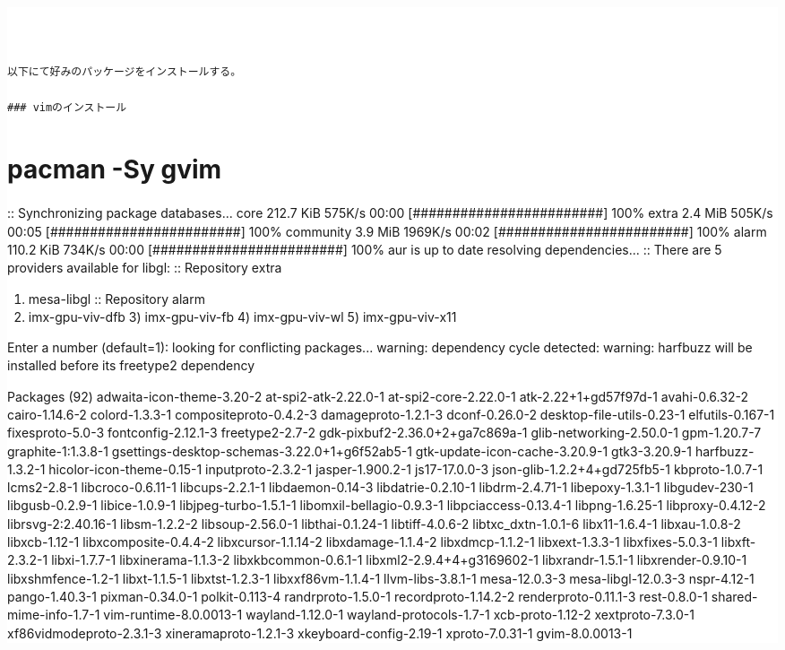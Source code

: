 ```



以下にて好みのパッケージをインストールする。

### vimのインストール

```
# pacman -Sy gvim

:: Synchronizing package databases...
 core                     212.7 KiB   575K/s 00:00 [########################] 100%
 extra                      2.4 MiB   505K/s 00:05 [########################] 100%
 community                  3.9 MiB  1969K/s 00:02 [########################] 100%
 alarm                    110.2 KiB   734K/s 00:00 [########################] 100%
 aur is up to date
resolving dependencies...
:: There are 5 providers available for libgl:
:: Repository extra
   1) mesa-libgl
:: Repository alarm
   2) imx-gpu-viv-dfb  3) imx-gpu-viv-fb  4) imx-gpu-viv-wl  5) imx-gpu-viv-x11

Enter a number (default=1):
looking for conflicting packages...
warning: dependency cycle detected:
warning: harfbuzz will be installed before its freetype2 dependency

Packages (92) adwaita-icon-theme-3.20-2  at-spi2-atk-2.22.0-1
              at-spi2-core-2.22.0-1  atk-2.22+1+gd57f97d-1  avahi-0.6.32-2
              cairo-1.14.6-2  colord-1.3.3-1  compositeproto-0.4.2-3
              damageproto-1.2.1-3  dconf-0.26.0-2  desktop-file-utils-0.23-1
              elfutils-0.167-1  fixesproto-5.0-3  fontconfig-2.12.1-3
              freetype2-2.7-2  gdk-pixbuf2-2.36.0+2+ga7c869a-1
              glib-networking-2.50.0-1  gpm-1.20.7-7  graphite-1:1.3.8-1
              gsettings-desktop-schemas-3.22.0+1+g6f52ab5-1
              gtk-update-icon-cache-3.20.9-1  gtk3-3.20.9-1  harfbuzz-1.3.2-1
              hicolor-icon-theme-0.15-1  inputproto-2.3.2-1  jasper-1.900.2-1
              js17-17.0.0-3  json-glib-1.2.2+4+gd725fb5-1  kbproto-1.0.7-1
              lcms2-2.8-1  libcroco-0.6.11-1  libcups-2.2.1-1  libdaemon-0.14-3
              libdatrie-0.2.10-1  libdrm-2.4.71-1  libepoxy-1.3.1-1
              libgudev-230-1  libgusb-0.2.9-1  libice-1.0.9-1
              libjpeg-turbo-1.5.1-1  libomxil-bellagio-0.9.3-1
              libpciaccess-0.13.4-1  libpng-1.6.25-1  libproxy-0.4.12-2
              librsvg-2:2.40.16-1  libsm-1.2.2-2  libsoup-2.56.0-1
              libthai-0.1.24-1  libtiff-4.0.6-2  libtxc_dxtn-1.0.1-6
              libx11-1.6.4-1  libxau-1.0.8-2  libxcb-1.12-1
              libxcomposite-0.4.4-2  libxcursor-1.1.14-2  libxdamage-1.1.4-2
              libxdmcp-1.1.2-1  libxext-1.3.3-1  libxfixes-5.0.3-1
              libxft-2.3.2-1  libxi-1.7.7-1  libxinerama-1.1.3-2
              libxkbcommon-0.6.1-1  libxml2-2.9.4+4+g3169602-1  libxrandr-1.5.1-1
              libxrender-0.9.10-1  libxshmfence-1.2-1  libxt-1.1.5-1
              libxtst-1.2.3-1  libxxf86vm-1.1.4-1  llvm-libs-3.8.1-1
              mesa-12.0.3-3  mesa-libgl-12.0.3-3  nspr-4.12-1  pango-1.40.3-1
              pixman-0.34.0-1  polkit-0.113-4  randrproto-1.5.0-1
              recordproto-1.14.2-2  renderproto-0.11.1-3  rest-0.8.0-1
              shared-mime-info-1.7-1  vim-runtime-8.0.0013-1  wayland-1.12.0-1
              wayland-protocols-1.7-1  xcb-proto-1.12-2  xextproto-7.3.0-1
              xf86vidmodeproto-2.3.1-3  xineramaproto-1.2.1-3
              xkeyboard-config-2.19-1  xproto-7.0.31-1  gvim-8.0.0013-1

